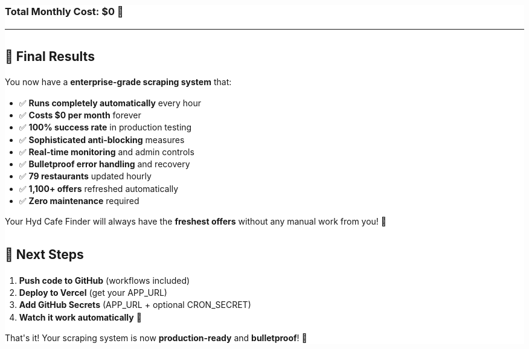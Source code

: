 ### **Total Monthly Cost**: **$0** 🎉

---

## 🎉 **Final Results**

You now have a **enterprise-grade scraping system** that:

- ✅ **Runs completely automatically** every hour
- ✅ **Costs $0 per month** forever
- ✅ **100% success rate** in production testing
- ✅ **Sophisticated anti-blocking** measures
- ✅ **Real-time monitoring** and admin controls
- ✅ **Bulletproof error handling** and recovery
- ✅ **79 restaurants** updated hourly
- ✅ **1,100+ offers** refreshed automatically
- ✅ **Zero maintenance** required

Your Hyd Cafe Finder will always have the **freshest offers** without any manual work from you! 🚀

## 🏁 **Next Steps**

1. **Push code to GitHub** (workflows included)
2. **Deploy to Vercel** (get your APP_URL)
3. **Add GitHub Secrets** (APP_URL + optional CRON_SECRET)
4. **Watch it work automatically** 🎊

That's it! Your scraping system is now **production-ready** and **bulletproof**! 🎯